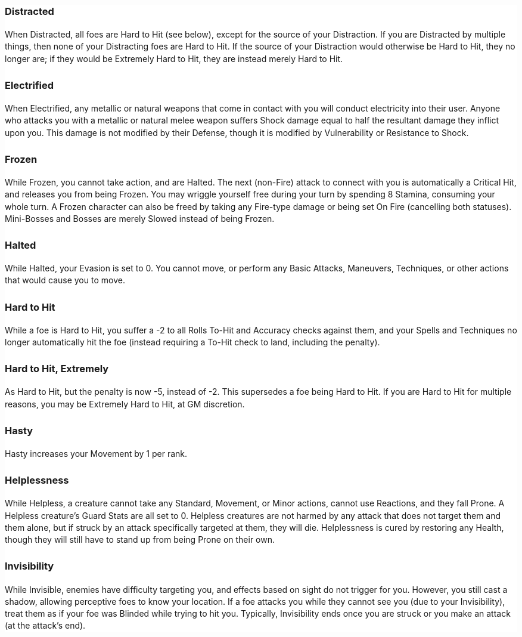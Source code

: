 ### **Distracted**
When Distracted, all foes are Hard to Hit (see below), except for the source of your Distraction. If you are Distracted by multiple things, then none of your Distracting foes are Hard to Hit. If the source of your Distraction would otherwise be Hard to Hit, they no longer are; if they would be Extremely Hard to Hit, they are instead merely Hard to Hit.

### **Electrified**
When Electrified, any metallic or natural weapons that come in contact with you will conduct electricity into their user. Anyone who attacks you with a metallic or natural melee weapon suffers Shock damage equal to half the resultant damage they inflict upon you. This damage is not modified by their Defense, though it is modified by Vulnerability or Resistance to Shock.

### **Frozen**
While Frozen, you cannot take action, and are Halted. The next (non-Fire) attack to connect with you is automatically a Critical Hit, and releases you from being Frozen. You may wriggle yourself free during your turn by spending 8 Stamina, consuming your whole turn. A Frozen character can also be freed by taking any Fire-type damage or being set On Fire (cancelling both statuses). Mini-Bosses and Bosses are merely Slowed instead of being Frozen.

### **Halted**
While Halted, your Evasion is set to 0. You cannot move, or perform any Basic Attacks, Maneuvers, Techniques, or other actions that would cause you to move.

### **Hard to Hit**
While a foe is Hard to Hit, you suffer a -2 to all Rolls To-Hit and Accuracy checks against them, and your Spells and Techniques no longer automatically hit the foe (instead requiring a To-Hit check to land, including the penalty).

### **Hard to Hit, Extremely**
As Hard to Hit, but the penalty is now -5, instead of -2. This supersedes a foe being Hard to Hit. If you are Hard to Hit for multiple reasons, you may be Extremely Hard to Hit, at GM discretion.

### **Hasty**
Hasty increases your Movement by 1 per rank. 

### **Helplessness**
While Helpless, a creature cannot take any Standard, Movement, or Minor actions, cannot use Reactions, and they fall Prone. A Helpless creature’s Guard Stats are all set to 0. Helpless creatures are not harmed by any attack that does not target them and them alone, but if struck by an attack specifically targeted at them, they will die. Helplessness is cured by restoring any Health, though they will still have to stand up from being Prone on their own.

### **Invisibility**
While Invisible, enemies have difficulty targeting you, and effects based on sight do not trigger for you. However, you still cast a shadow, allowing perceptive foes to know your location. If a foe attacks you while they cannot see you (due to your Invisibility), treat them as if your foe was Blinded while trying to hit you. Typically, Invisibility ends once you are struck or you make an attack (at the attack’s end).

